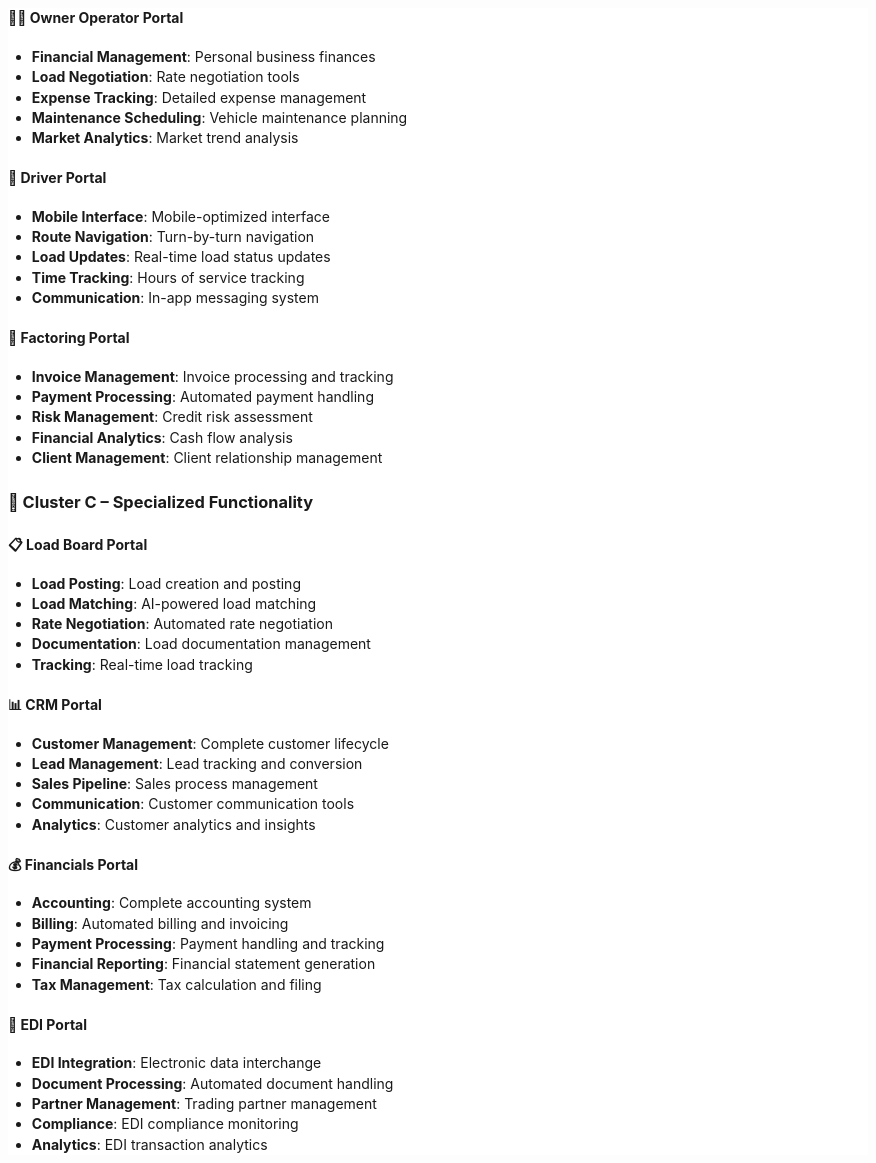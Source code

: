 #### **👨‍💼 Owner Operator Portal**
- **Financial Management**: Personal business finances
- **Load Negotiation**: Rate negotiation tools
- **Expense Tracking**: Detailed expense management
- **Maintenance Scheduling**: Vehicle maintenance planning
- **Market Analytics**: Market trend analysis

#### **🚗 Driver Portal**
- **Mobile Interface**: Mobile-optimized interface
- **Route Navigation**: Turn-by-turn navigation
- **Load Updates**: Real-time load status updates
- **Time Tracking**: Hours of service tracking
- **Communication**: In-app messaging system

#### **💼 Factoring Portal**
- **Invoice Management**: Invoice processing and tracking
- **Payment Processing**: Automated payment handling
- **Risk Management**: Credit risk assessment
- **Financial Analytics**: Cash flow analysis
- **Client Management**: Client relationship management

### **🔧 Cluster C – Specialized Functionality**

#### **📋 Load Board Portal**
- **Load Posting**: Load creation and posting
- **Load Matching**: AI-powered load matching
- **Rate Negotiation**: Automated rate negotiation
- **Documentation**: Load documentation management
- **Tracking**: Real-time load tracking

#### **📊 CRM Portal**
- **Customer Management**: Complete customer lifecycle
- **Lead Management**: Lead tracking and conversion
- **Sales Pipeline**: Sales process management
- **Communication**: Customer communication tools
- **Analytics**: Customer analytics and insights

#### **💰 Financials Portal**
- **Accounting**: Complete accounting system
- **Billing**: Automated billing and invoicing
- **Payment Processing**: Payment handling and tracking
- **Financial Reporting**: Financial statement generation
- **Tax Management**: Tax calculation and filing

#### **🔗 EDI Portal**
- **EDI Integration**: Electronic data interchange
- **Document Processing**: Automated document handling
- **Partner Management**: Trading partner management
- **Compliance**: EDI compliance monitoring
- **Analytics**: EDI transaction analytics
